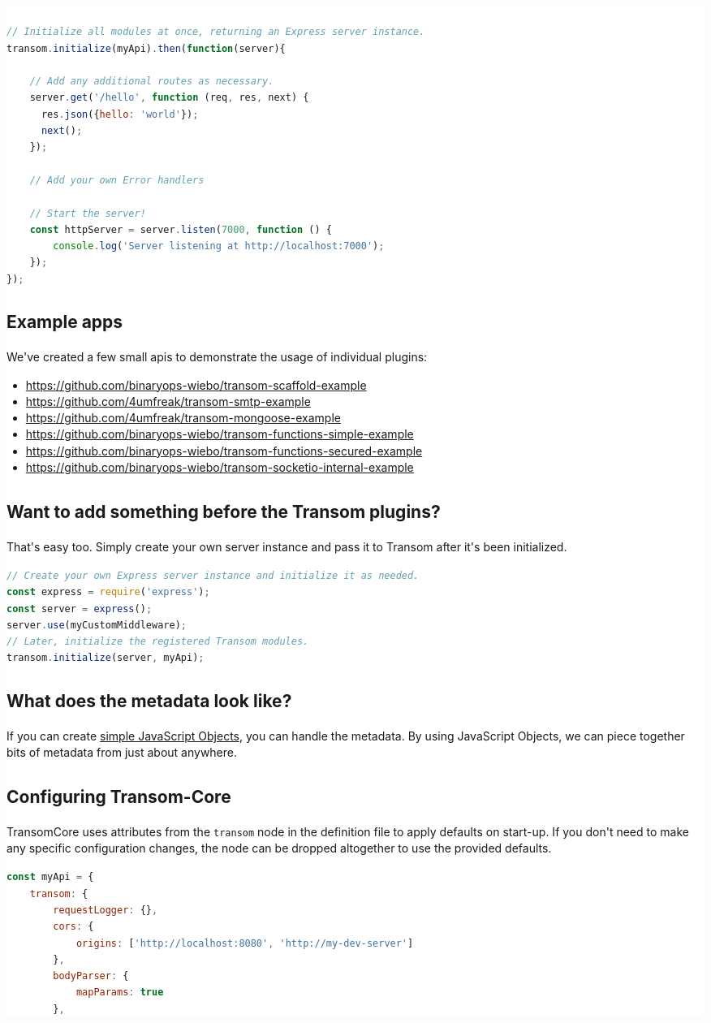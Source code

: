 ```javascript

// Initialize all modules at once, returning an Express server instance.
transom.initialize(myApi).then(function(server){

	// Add any additional routes as necessary.
	server.get('/hello', function (req, res, next) {
	  res.json({hello: 'world'});
	  next();
	});

	// Add your own Error handlers

	// Start the server!
	const httpServer = server.listen(7000, function () {
		console.log('Server listening at http://localhost:7000');
	});
});
```

## Example apps
We've created a few small apis to demonstrate the usage of individual plugins:

* https://github.com/binaryops-wiebo/transom-scaffold-example
* https://github.com/4umfreak/transom-smtp-example
* https://github.com/4umfreak/transom-mongoose-example
* https://github.com/binaryops-wiebo/transom-functions-simple-example
* https://github.com/binaryops-wiebo/transom-functions-secured-example
* https://github.com/binaryops-wiebo/transom-socketio-internal-example

## Want to add something before the Transom plugins?
That's easy too. Simply create your own server instance and pass it to Transom after it's been initialized.
```javascript
// Create your own Express server instance and initialize it as needed.
const express = require('express');
const server = express();
server.use(myCustomMiddleware);
// Later, initialize the registered Transom modules.
transom.initialize(server, myApi);
```

## What does the metadata look like?

If you can create [simple JavaScript Objects](https://github.com/4umfreak/transom-mongoose-example/blob/master/myApi.js), you can handle the metadata. By using JavaScript Objects, we can piece together bits of metadata from just about anywhere. 

## Configuring Transom-Core

TransomCore uses attributes from the `transom` node in the definition file to apply defaults on start-up. If you don't need to make any specific configuration changes, the node can be dropped altogether to use the provided defaults.
```javascript
const myApi = {
	transom: {
		requestLogger: {},
		cors: {
			origins: ['http://localhost:8080', 'http://my-dev-server']
		},
		bodyParser: {
			mapParams: true
		},
```